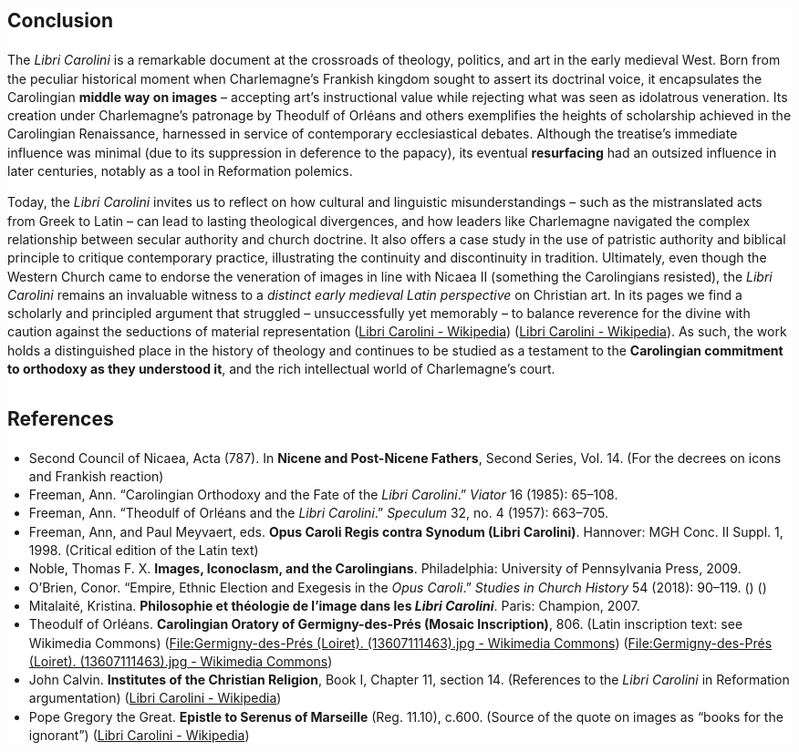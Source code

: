 ## **Conclusion**  
The *Libri Carolini* is a remarkable document at the crossroads of theology, politics, and art in the early medieval West. Born from the peculiar historical moment when Charlemagne’s Frankish kingdom sought to assert its doctrinal voice, it encapsulates the Carolingian **middle way on images** – accepting art’s instructional value while rejecting what was seen as idolatrous veneration. Its creation under Charlemagne’s patronage by Theodulf of Orléans and others exemplifies the heights of scholarship achieved in the Carolingian Renaissance, harnessed in service of contemporary ecclesiastical debates. Although the treatise’s immediate influence was minimal (due to its suppression in deference to the papacy), its eventual **resurfacing** had an outsized influence in later centuries, notably as a tool in Reformation polemics. 

Today, the *Libri Carolini* invites us to reflect on how cultural and linguistic misunderstandings – such as the mistranslated acts from Greek to Latin – can lead to lasting theological divergences, and how leaders like Charlemagne navigated the complex relationship between secular authority and church doctrine. It also offers a case study in the use of patristic authority and biblical principle to critique contemporary practice, illustrating the continuity and discontinuity in tradition. Ultimately, even though the Western Church came to endorse the veneration of images in line with Nicaea II (something the Carolingians resisted), the *Libri Carolini* remains an invaluable witness to a *distinct early medieval Latin perspective* on Christian art. In its pages we find a scholarly and principled argument that struggled – unsuccessfully yet memorably – to balance reverence for the divine with caution against the seductions of material representation ([Libri Carolini - Wikipedia](https://en.wikipedia.org/wiki/Libri_Carolini#:~:text=The%20old%20charge%20that%20the,10)) ([Libri Carolini - Wikipedia](https://en.wikipedia.org/wiki/Libri_Carolini#:~:text=In%20arguing%20against%20Pope%20Hadrian,tradition%20of%20the%20Roman%20Church)). As such, the work holds a distinguished place in the history of theology and continues to be studied as a testament to the **Carolingian commitment to orthodoxy as they understood it**, and the rich intellectual world of Charlemagne’s court.

## **References**  

- Second Council of Nicaea, Acta (787). In **Nicene and Post-Nicene Fathers**, Second Series, Vol. 14. (For the decrees on icons and Frankish reaction)  
- Freeman, Ann. “Carolingian Orthodoxy and the Fate of the *Libri Carolini*.” *Viator* 16 (1985): 65–108.  
- Freeman, Ann. “Theodulf of Orléans and the *Libri Carolini*.” *Speculum* 32, no. 4 (1957): 663–705.  
- Freeman, Ann, and Paul Meyvaert, eds. **Opus Caroli Regis contra Synodum (Libri Carolini)**. Hannover: MGH Conc. II Suppl. 1, 1998. (Critical edition of the Latin text)  
- Noble, Thomas F. X. **Images, Iconoclasm, and the Carolingians**. Philadelphia: University of Pennsylvania Press, 2009.  
- O’Brien, Conor. “Empire, Ethnic Election and Exegesis in the *Opus Caroli*.” *Studies in Church History* 54 (2018): 90–119.  ([](https://www.repository.cam.ac.uk/bitstreams/49dc4735-998a-441e-a563-bb12da0fb379/download#:~:text=Charlemagne%20had%20been%20crowned%20emperor,2)) ([](https://www.repository.cam.ac.uk/bitstreams/49dc4735-998a-441e-a563-bb12da0fb379/download#:~:text=the%20acts%20of%20the%20second,the%20ideological%20preparation%20for%20the))  
- Mitalaité, Kristina. **Philosophie et théologie de l’image dans les *Libri Carolini***. Paris: Champion, 2007.  
- Theodulf of Orléans. **Carolingian Oratory of Germigny-des-Prés (Mosaic Inscription)**, 806. (Latin inscription text: see Wikimedia Commons) ([File:Germigny-des-Prés (Loiret). (13607111463).jpg - Wikimedia Commons](https://commons.wikimedia.org/wiki/File:Germigny-des-Pr%C3%A9s_(Loiret)._(13607111463).jpg#:~:text=Une%20inscription%20latine%20au%20bas,%C2%BB)) ([File:Germigny-des-Prés (Loiret). (13607111463).jpg - Wikimedia Commons](https://commons.wikimedia.org/wiki/File:Germigny-des-Pr%C3%A9s_(Loiret)._(13607111463).jpg#:~:text=La%20mosa%C3%AFque%20repr%C3%A9sente%20l%E2%80%99Arche%20d%E2%80%99Alliance,mosa%C3%AFque%20se%20trouve%20dans%20la))  
- John Calvin. **Institutes of the Christian Religion**, Book I, Chapter 11, section 14. (References to the *Libri Carolini* in Reformation argumentation) ([Libri Carolini - Wikipedia](https://en.wikipedia.org/wiki/Libri_Carolini#:~:text=It%20remained%20unknown%20until%20it,3))  
- Pope Gregory the Great. **Epistle to Serenus of Marseille** (Reg. 11.10), c.600. (Source of the quote on images as “books for the ignorant”) ([Libri Carolini - Wikipedia](https://en.wikipedia.org/wiki/Libri_Carolini#:~:text=In%20arguing%20against%20Pope%20Hadrian,tradition%20of%20the%20Roman%20Church))  

